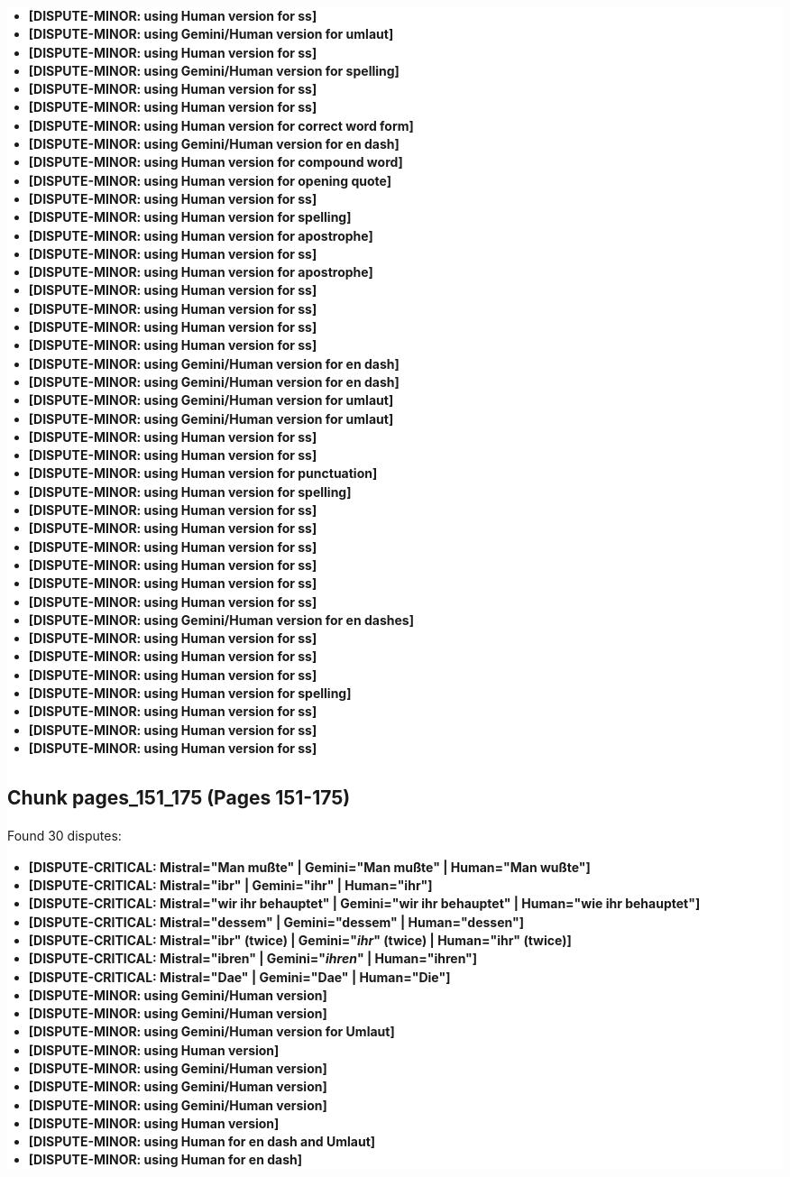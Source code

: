 - **[DISPUTE-MINOR: using Human version for ss]**
- **[DISPUTE-MINOR: using Gemini/Human version for umlaut]**
- **[DISPUTE-MINOR: using Human version for ss]**
- **[DISPUTE-MINOR: using Gemini/Human version for spelling]**
- **[DISPUTE-MINOR: using Human version for ss]**
- **[DISPUTE-MINOR: using Human version for ss]**
- **[DISPUTE-MINOR: using Human version for correct word form]**
- **[DISPUTE-MINOR: using Gemini/Human version for en dash]**
- **[DISPUTE-MINOR: using Human version for compound word]**
- **[DISPUTE-MINOR: using Human version for opening quote]**
- **[DISPUTE-MINOR: using Human version for ss]**
- **[DISPUTE-MINOR: using Human version for spelling]**
- **[DISPUTE-MINOR: using Human version for apostrophe]**
- **[DISPUTE-MINOR: using Human version for ss]**
- **[DISPUTE-MINOR: using Human version for apostrophe]**
- **[DISPUTE-MINOR: using Human version for ss]**
- **[DISPUTE-MINOR: using Human version for ss]**
- **[DISPUTE-MINOR: using Human version for ss]**
- **[DISPUTE-MINOR: using Human version for ss]**
- **[DISPUTE-MINOR: using Gemini/Human version for en dash]**
- **[DISPUTE-MINOR: using Gemini/Human version for en dash]**
- **[DISPUTE-MINOR: using Gemini/Human version for umlaut]**
- **[DISPUTE-MINOR: using Gemini/Human version for umlaut]**
- **[DISPUTE-MINOR: using Human version for ss]**
- **[DISPUTE-MINOR: using Human version for ss]**
- **[DISPUTE-MINOR: using Human version for punctuation]**
- **[DISPUTE-MINOR: using Human version for spelling]**
- **[DISPUTE-MINOR: using Human version for ss]**
- **[DISPUTE-MINOR: using Human version for ss]**
- **[DISPUTE-MINOR: using Human version for ss]**
- **[DISPUTE-MINOR: using Human version for ss]**
- **[DISPUTE-MINOR: using Human version for ss]**
- **[DISPUTE-MINOR: using Human version for ss]**
- **[DISPUTE-MINOR: using Gemini/Human version for en dashes]**
- **[DISPUTE-MINOR: using Human version for ss]**
- **[DISPUTE-MINOR: using Human version for ss]**
- **[DISPUTE-MINOR: using Human version for ss]**
- **[DISPUTE-MINOR: using Human version for spelling]**
- **[DISPUTE-MINOR: using Human version for ss]**
- **[DISPUTE-MINOR: using Human version for ss]**
- **[DISPUTE-MINOR: using Human version for ss]**

## Chunk pages_151_175 (Pages 151-175)
Found 30 disputes:

- **[DISPUTE-CRITICAL: Mistral="Man mußte" | Gemini="Man mußte" | Human="Man wußte"]**
- **[DISPUTE-CRITICAL: Mistral="ibr" | Gemini="ihr" | Human="ihr"]**
- **[DISPUTE-CRITICAL: Mistral="wir ihr behauptet" | Gemini="wir ihr behauptet" | Human="wie ihr behauptet"]**
- **[DISPUTE-CRITICAL: Mistral="dessem" | Gemini="dessem" | Human="dessen"]**
- **[DISPUTE-CRITICAL: Mistral="ibr" (twice) | Gemini="*ihr*" (twice) | Human="ihr" (twice)]**
- **[DISPUTE-CRITICAL: Mistral="ibren" | Gemini="*ihren*" | Human="ihren"]**
- **[DISPUTE-CRITICAL: Mistral="Dae" | Gemini="Dae" | Human="Die"]**
- **[DISPUTE-MINOR: using Gemini/Human version]**
- **[DISPUTE-MINOR: using Gemini/Human version]**
- **[DISPUTE-MINOR: using Gemini/Human version for Umlaut]**
- **[DISPUTE-MINOR: using Human version]**
- **[DISPUTE-MINOR: using Gemini/Human version]**
- **[DISPUTE-MINOR: using Gemini/Human version]**
- **[DISPUTE-MINOR: using Gemini/Human version]**
- **[DISPUTE-MINOR: using Human version]**
- **[DISPUTE-MINOR: using Human for en dash and Umlaut]**
- **[DISPUTE-MINOR: using Human for en dash]**